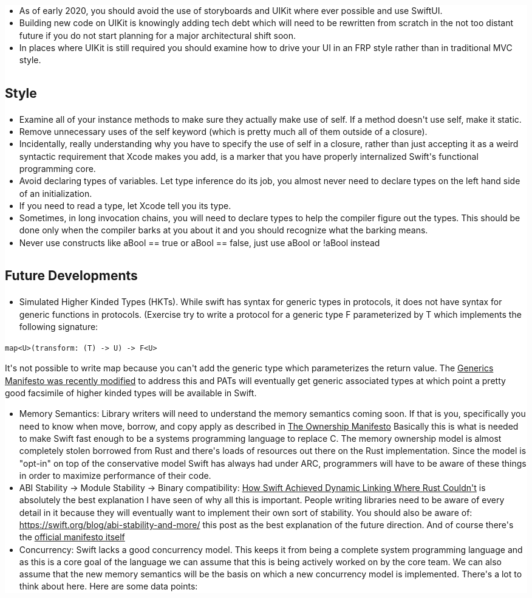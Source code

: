 - As of early 2020, you should avoid the use of storyboards and UIKit where ever possible and use SwiftUI.
- Building new code on UIKit is knowingly adding tech debt which will need to be rewritten from scratch in the not too distant future if you do not start planning for a major architectural shift soon.
- In places where UIKit is still required you should examine how to drive your UI in an FRP style rather than in traditional MVC style.

## Style

- Examine all of your instance methods to make sure they actually make use of self. If a method doesn't use self, make it static.
- Remove unnecessary uses of the self keyword (which is pretty much all of them outside of a closure).
- Incidentally, really understanding why you have to specify the use of self in a closure, rather than just accepting it as a weird syntactic requirement that Xcode makes you add, is a marker that you have properly internalized Swift's functional programming core.
- Avoid declaring types of variables. Let type inference do its job, you almost never need to declare types on the left hand side of an initialization.
- If you need to read a type, let Xcode tell you its type.
- Sometimes, in long invocation chains, you will need to declare types to help the compiler figure out the types. This should be done only when the compiler barks at you about it and you should recognize what the barking means.
- Never use constructs like aBool == true or aBool == false, just use aBool or !aBool instead

## Future Developments

- Simulated Higher Kinded Types (HKTs). While swift has syntax for generic types in protocols, it does not have syntax for generic functions in protocols. (Exercise try to write a protocol for a generic type F parameterized by T which implements the following signature:

```
map<U>(transform: (T) -> U) -> F<U>
```

It's not possible to write map because you can't add the generic type which parameterizes the return value. The [Generics Manifesto was recently modified](https://github.com/apple/swift/blob/master/docs/GenericsManifesto.md#generic-associatedtypes) to address this and PATs will eventually get generic associated types at which point a pretty good facsimile of higher kinded types will be available in Swift.

- Memory Semantics: Library writers will need to understand the memory semantics coming soon. If that is you, specifically you need to know when move, borrow, and copy apply as described in [The Ownership Manifesto](https://github.com/apple/swift/blob/master/docs/OwnershipManifesto.md) Basically this is what is needed to make Swift fast enough to be a systems programming language to replace C. The memory ownership model is almost completely stolen borrowed from Rust and there's loads of resources out there on the Rust implementation. Since the model is "opt-in" on top of the conservative model Swift has always had under ARC, programmers will have to be aware of these things in order to maximize performance of their code.
- ABI Stability -> Module Stability -> Binary compatibility: [How Swift Achieved Dynamic Linking Where Rust Couldn't](https://gankra.github.io/blah/swift-abi/) is absolutely the best explanation I have seen of why all this is important. People writing libraries need to be aware of every detail in it because they will eventually want to implement their own sort of stability. You should also be aware of: <https://swift.org/blog/abi-stability-and-more/> this post as the best explanation of the future direction. And of course there's the [official manifesto itself](https://github.com/apple/swift/blob/master/docs/ABIStabilityManifesto.md)
- Concurrency: Swift lacks a good concurrency model. This keeps it from being a complete system programming language and as this is a core goal of the language we can assume that this is being actively worked on by the core team. We can also assume that the new memory semantics will be the basis on which a new concurrency model is implemented. There's a lot to think about here. Here are some data points:
